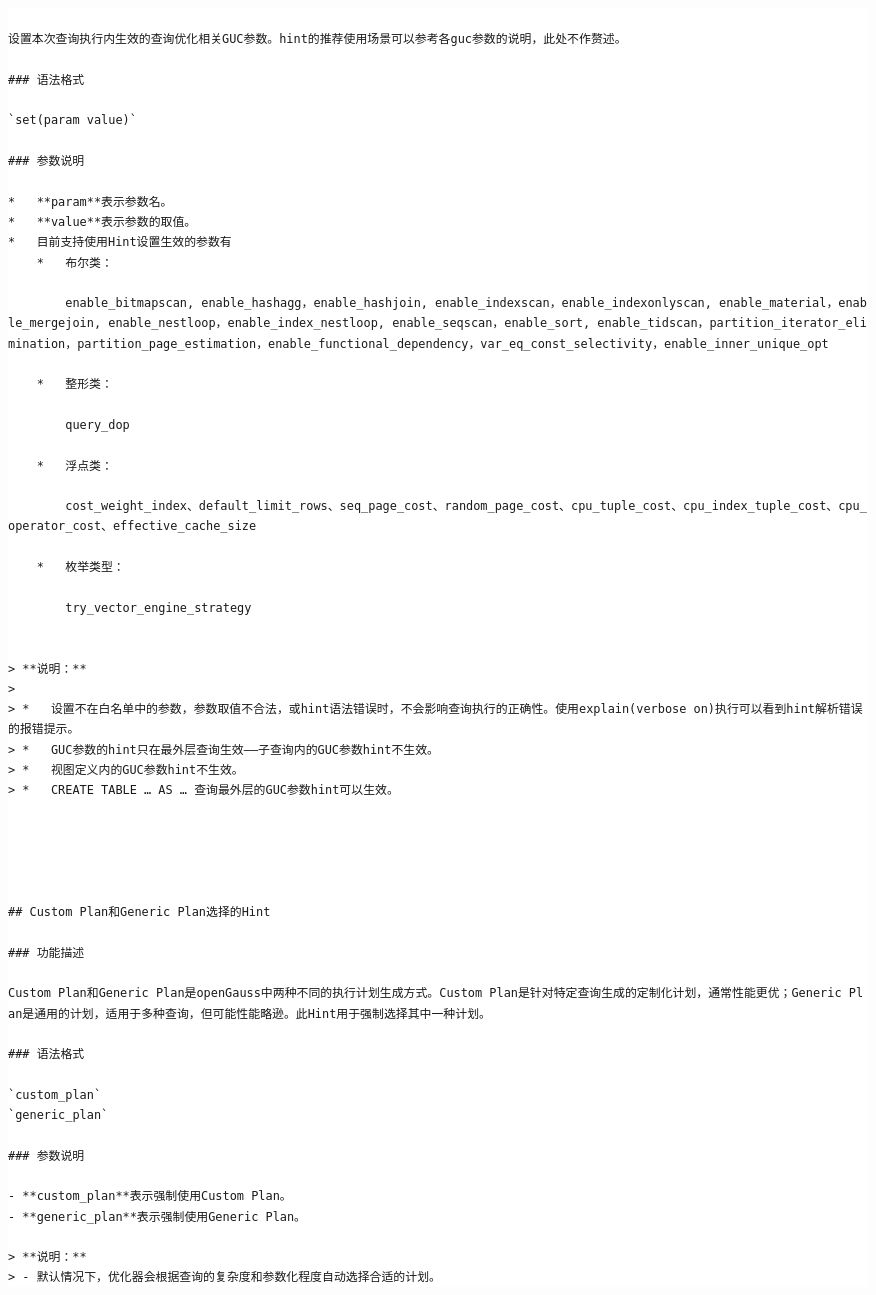 ```

设置本次查询执行内生效的查询优化相关GUC参数。hint的推荐使用场景可以参考各guc参数的说明，此处不作赘述。

### 语法格式

`set(param value)`

### 参数说明

*   **param**表示参数名。
*   **value**表示参数的取值。
*   目前支持使用Hint设置生效的参数有
    *   布尔类：
        
        enable_bitmapscan, enable_hashagg，enable_hashjoin, enable_indexscan，enable_indexonlyscan, enable_material，enable_mergejoin, enable_nestloop，enable_index_nestloop, enable_seqscan，enable_sort, enable_tidscan，partition_iterator_elimination，partition_page_estimation，enable_functional_dependency，var_eq_const_selectivity，enable_inner_unique_opt
        
    *   整形类：
        
        query_dop
        
    *   浮点类：
        
        cost_weight_index、default_limit_rows、seq_page_cost、random_page_cost、cpu_tuple_cost、cpu_index_tuple_cost、cpu_operator_cost、effective_cache_size
        
    *   枚举类型：
        
        try_vector_engine_strategy
        

> **说明：**
> 
> *   设置不在白名单中的参数，参数取值不合法，或hint语法错误时，不会影响查询执行的正确性。使用explain(verbose on)执行可以看到hint解析错误的报错提示。
> *   GUC参数的hint只在最外层查询生效——子查询内的GUC参数hint不生效。
> *   视图定义内的GUC参数hint不生效。
> *   CREATE TABLE … AS … 查询最外层的GUC参数hint可以生效。





## Custom Plan和Generic Plan选择的Hint

### 功能描述

Custom Plan和Generic Plan是openGauss中两种不同的执行计划生成方式。Custom Plan是针对特定查询生成的定制化计划，通常性能更优；Generic Plan是通用的计划，适用于多种查询，但可能性能略逊。此Hint用于强制选择其中一种计划。

### 语法格式

`custom_plan`
`generic_plan`

### 参数说明

- **custom_plan**表示强制使用Custom Plan。
- **generic_plan**表示强制使用Generic Plan。

> **说明：**
> - 默认情况下，优化器会根据查询的复杂度和参数化程度自动选择合适的计划。
```